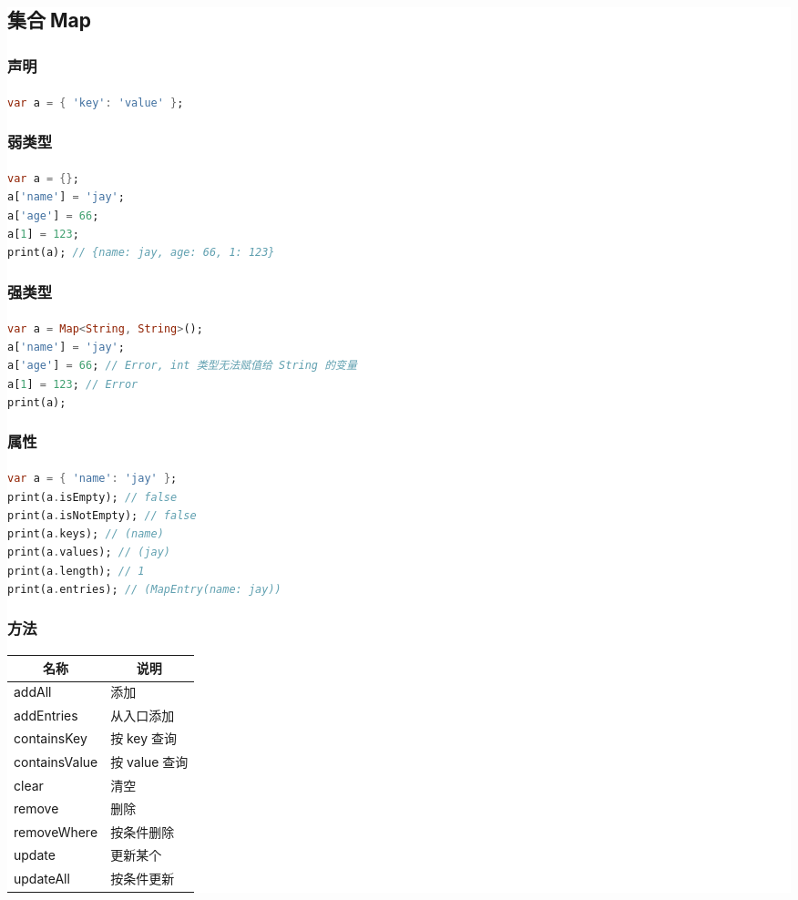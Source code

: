 ## 集合 Map

### 声明
``` dart
var a = { 'key': 'value' };
```
### 弱类型
``` dart
var a = {};
a['name'] = 'jay';
a['age'] = 66;
a[1] = 123;
print(a); // {name: jay, age: 66, 1: 123}
```
### 强类型
``` dart
var a = Map<String, String>();
a['name'] = 'jay';
a['age'] = 66; // Error, int 类型无法赋值给 String 的变量
a[1] = 123; // Error
print(a);
```
### 属性
``` dart
var a = { 'name': 'jay' };
print(a.isEmpty); // false
print(a.isNotEmpty); // false
print(a.keys); // (name)
print(a.values); // (jay)
print(a.length); // 1
print(a.entries); // (MapEntry(name: jay))
```
### 方法

| 名称            | 说明         |
| ------------- | ---------- |
| addAll        | 添加         |
| addEntries    | 从入口添加      |
| containsKey   | 按 key 查询   |
| containsValue | 按 value 查询 |
| clear         | 清空         |
| remove        | 删除         |
| removeWhere   | 按条件删除      |
| update        | 更新某个       |
| updateAll     | 按条件更新      |
